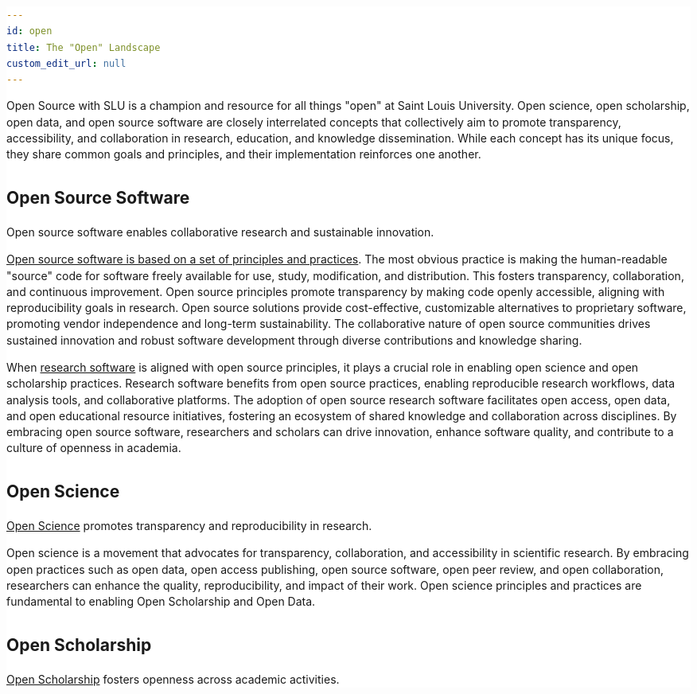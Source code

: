 ```yaml
---
id: open
title: The "Open" Landscape
custom_edit_url: null
---
```


Open Source with SLU is a champion and resource for all things "open" at Saint Louis University. Open science, open scholarship, open data, and open source software are closely interrelated concepts that collectively aim to promote transparency, accessibility, and collaboration in research, education, and knowledge dissemination. While each concept has its unique focus, they share common goals and principles, and their implementation reinforces one another.

## Open Source Software

Open source software enables collaborative research and sustainable innovation.

[Open source software is based on a set of principles and practices](https://aws.amazon.com/what-is/open-source/). The most obvious practice is making the human-readable "source" code for software freely available for use, study, modification, and distribution. This fosters transparency, collaboration, and continuous improvement. Open source principles promote transparency by making code openly accessible, aligning with reproducibility goals in research. Open source solutions provide cost-effective, customizable alternatives to proprietary software, promoting vendor independence and long-term sustainability. The collaborative nature of open source communities drives sustained innovation and robust software development through diverse contributions and knowledge sharing.

When [research software](https://open-science-training-handbook.github.io/Open-Science-Training-Handbook_EN/02OpenScienceBasics/03OpenResearchSoftwareAndOpenSource.html) is aligned with open source principles, it plays a crucial role in enabling open science and open scholarship practices. Research software benefits from open source practices, enabling reproducible research workflows, data analysis tools, and collaborative platforms. The adoption of open source research software facilitates open access, open data, and open educational resource initiatives, fostering an ecosystem of shared knowledge and collaboration across disciplines. By embracing open source software, researchers and scholars can drive innovation, enhance software quality, and contribute to a culture of openness in academia.

## Open Science

[Open Science](https://en.wikipedia.org/wiki/Open_science#:~:text=Open%20science%20is%20the%20movement,and%20developed%20through%20collaborative%20networks.) promotes transparency and reproducibility in research.

Open science is a movement that advocates for transparency, collaboration, and accessibility in scientific research. By embracing open practices such as open data, open access publishing, open source software, open peer review, and open collaboration, researchers can enhance the quality, reproducibility, and impact of their work. Open science principles and practices are fundamental to enabling Open Scholarship and Open Data.

## Open Scholarship

[Open Scholarship](https://pose.open.ubc.ca/home-page/getting-started/what-is-open-scholarship/) fosters openness across academic activities.
